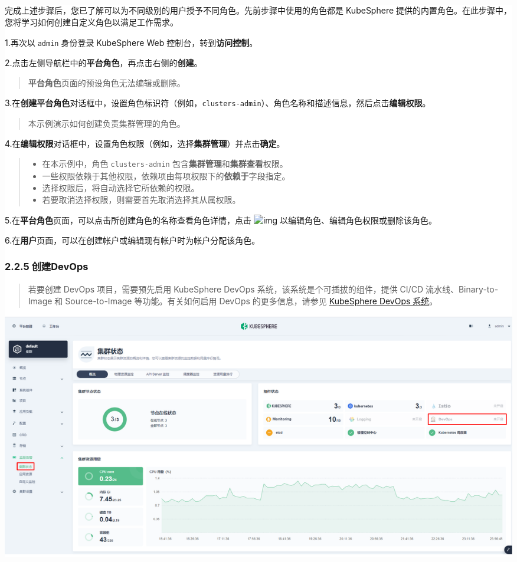 完成上述步骤后，您已了解可以为不同级别的用户授予不同角色。先前步骤中使用的角色都是 KubeSphere 提供的内置角色。在此步骤中，您将学习如何创建自定义角色以满足工作需求。

1.再次以 `admin` 身份登录 KubeSphere Web 控制台，转到**访问控制**。

2.点击左侧导航栏中的**平台角色**，再点击右侧的**创建**。

>**平台角色**页面的预设角色无法编辑或删除。



3.在**创建平台角色**对话框中，设置角色标识符（例如，`clusters-admin`）、角色名称和描述信息，然后点击**编辑权限**。

> 本示例演示如何创建负责集群管理的角色。



4.在**编辑权限**对话框中，设置角色权限（例如，选择**集群管理**）并点击**确定**。

>- 在本示例中，角色 `clusters-admin` 包含**集群管理**和**集群查看**权限。
>- 一些权限依赖于其他权限，依赖项由每项权限下的**依赖于**字段指定。
>- 选择权限后，将自动选择它所依赖的权限。
>- 若要取消选择权限，则需要首先取消选择其从属权限。



5.在**平台角色**页面，可以点击所创建角色的名称查看角色详情，点击 ![img](https://v3-2.docs.kubesphere.io/images/docs/zh-cn/quickstart/create-workspaces-projects-accounts/%E6%93%8D%E4%BD%9C%E6%8C%89%E9%92%AE.png) 以编辑角色、编辑角色权限或删除该角色。

6.在**用户**页面，可以在创建帐户或编辑现有帐户时为帐户分配该角色。



### 2.2.5 创建DevOps

>若要创建 DevOps 项目，需要预先启用 KubeSphere DevOps 系统，该系统是个可插拔的组件，提供 CI/CD 流水线、Binary-to-Image 和 Source-to-Image 等功能。有关如何启用 DevOps 的更多信息，请参见 [KubeSphere DevOps 系统](https://v3-2.docs.kubesphere.io/zh/docs/pluggable-components/devops/)。



![image-20221021235714102](../../img/kubernetes/kubernetes_kubesphere/image-20221021235714102.png)

